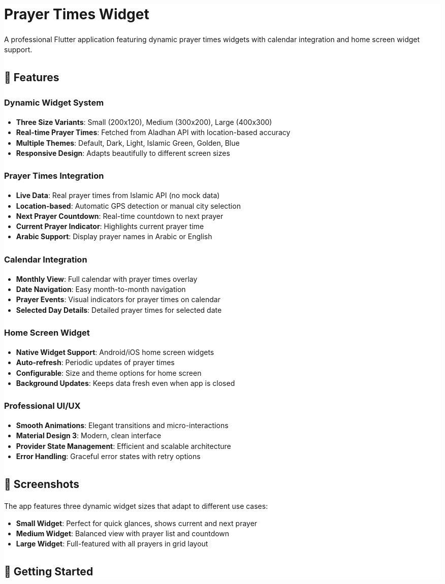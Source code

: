 # Prayer Times Widget

A professional Flutter application featuring dynamic prayer times widgets with calendar integration and home screen widget support.

## 🌟 Features

### Dynamic Widget System
- **Three Size Variants**: Small (200x120), Medium (300x200), Large (400x300)
- **Real-time Prayer Times**: Fetched from Aladhan API with location-based accuracy
- **Multiple Themes**: Default, Dark, Light, Islamic Green, Golden, Blue
- **Responsive Design**: Adapts beautifully to different screen sizes

### Prayer Times Integration
- **Live Data**: Real prayer times from Islamic API (no mock data)
- **Location-based**: Automatic GPS detection or manual city selection
- **Next Prayer Countdown**: Real-time countdown to next prayer
- **Current Prayer Indicator**: Highlights current prayer time
- **Arabic Support**: Display prayer names in Arabic or English

### Calendar Integration
- **Monthly View**: Full calendar with prayer times overlay
- **Date Navigation**: Easy month-to-month navigation
- **Prayer Events**: Visual indicators for prayer times on calendar
- **Selected Day Details**: Detailed prayer times for selected date

### Home Screen Widget
- **Native Widget Support**: Android/iOS home screen widgets
- **Auto-refresh**: Periodic updates of prayer times
- **Configurable**: Size and theme options for home screen
- **Background Updates**: Keeps data fresh even when app is closed

### Professional UI/UX
- **Smooth Animations**: Elegant transitions and micro-interactions
- **Material Design 3**: Modern, clean interface
- **Provider State Management**: Efficient and scalable architecture
- **Error Handling**: Graceful error states with retry options

## 📱 Screenshots

The app features three dynamic widget sizes that adapt to different use cases:

- **Small Widget**: Perfect for quick glances, shows current and next prayer
- **Medium Widget**: Balanced view with prayer list and countdown
- **Large Widget**: Full-featured with all prayers in grid layout

## 🚀 Getting Started

